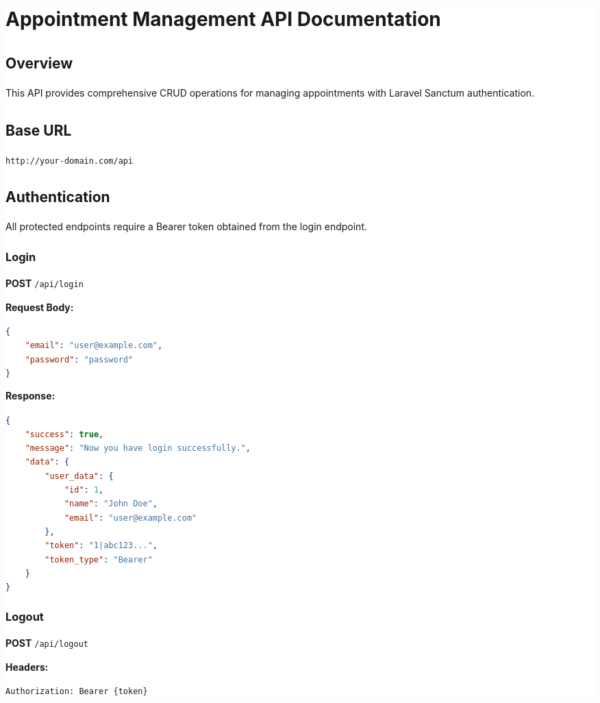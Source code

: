 # Appointment Management API Documentation

## Overview
This API provides comprehensive CRUD operations for managing appointments with Laravel Sanctum authentication.

## Base URL
```
http://your-domain.com/api
```

## Authentication
All protected endpoints require a Bearer token obtained from the login endpoint.

### Login
**POST** `/api/login`

**Request Body:**
```json
{
    "email": "user@example.com",
    "password": "password"
}
```

**Response:**
```json
{
    "success": true,
    "message": "Now you have login successfully.",
    "data": {
        "user_data": {
            "id": 1,
            "name": "John Doe",
            "email": "user@example.com"
        },
        "token": "1|abc123...",
        "token_type": "Bearer"
    }
}
```

### Logout
**POST** `/api/logout`

**Headers:**
```
Authorization: Bearer {token}
```
